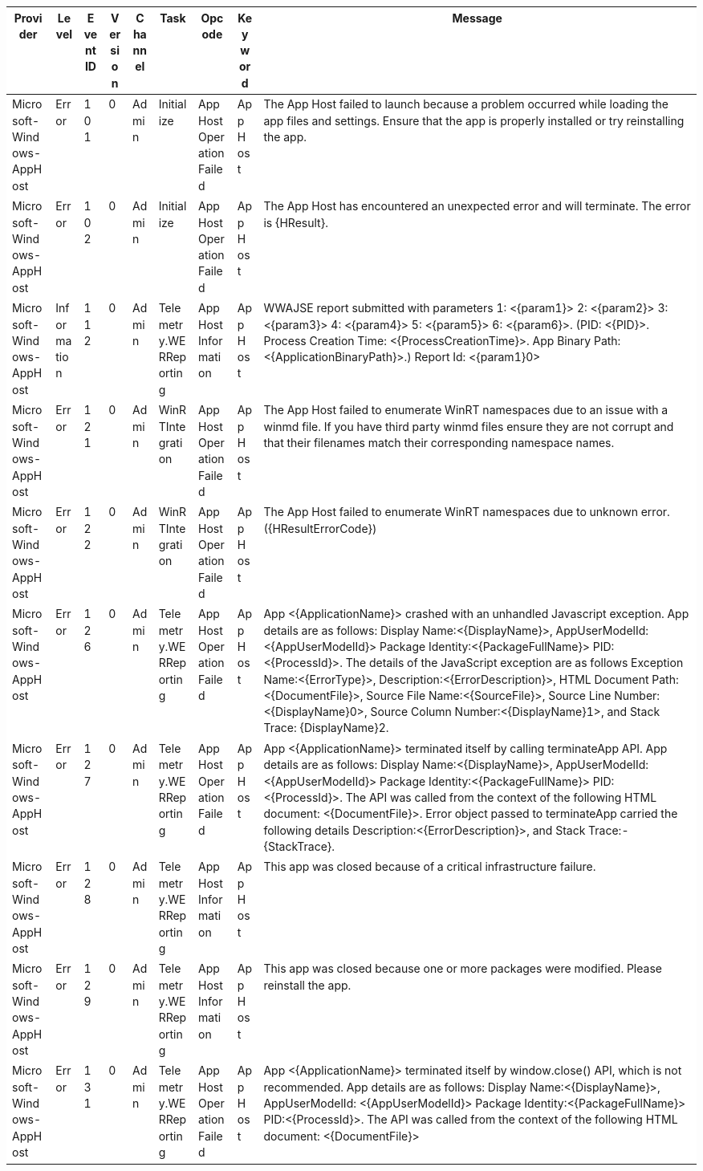 Provider                   |  Level        |  Event ID  |  Version  |  Channel                               |  Task                                           |  Opcode                           |  Keyword             |  Message
---------------------------|---------------|------------|-----------|----------------------------------------|-------------------------------------------------|-----------------------------------|----------------------|----------------------------------------------------------------------------------------------------------------------------------------------------------------------------------------------------------------------------------------------------------------------------------------------------------------------------------------------------------------------------------------------------------------------------------------------------------------------------------------------------------------------------------------
Microsoft-Windows-AppHost  |  Error        |  101       |  0        |  Admin                                 |  Initialize                                     |  AppHost Operation Failed         |  AppHost             |  The App Host failed to launch because a problem occurred while loading the app files and settings. Ensure that the app is properly installed or try reinstalling the app.
Microsoft-Windows-AppHost  |  Error        |  102       |  0        |  Admin                                 |  Initialize                                     |  AppHost Operation Failed         |  AppHost             |  The App Host has encountered an unexpected error and will terminate. The error is  {HResult}.
Microsoft-Windows-AppHost  |  Information  |  112       |  0        |  Admin                                 |  Telemetry.WERReporting                         |  AppHost Information              |  AppHost             |  WWAJSE report submitted with parameters 1: <{param1}> 2: <{param2}> 3: <{param3}> 4: <{param4}> 5: <{param5}> 6: <{param6}>. (PID: <{PID}>. Process Creation Time: <{ProcessCreationTime}>. App Binary Path: <{ApplicationBinaryPath}>.) Report Id: <{param1}0>
Microsoft-Windows-AppHost  |  Error        |  121       |  0        |  Admin                                 |  WinRTIntegration                               |  AppHost Operation Failed         |  AppHost             |  The App Host failed to enumerate WinRT namespaces due to an issue with a winmd file. If you have third party winmd files ensure they are not corrupt and that their filenames match their corresponding namespace names.
Microsoft-Windows-AppHost  |  Error        |  122       |  0        |  Admin                                 |  WinRTIntegration                               |  AppHost Operation Failed         |  AppHost             |  The App Host failed to enumerate WinRT namespaces due to unknown error. ({HResultErrorCode})
Microsoft-Windows-AppHost  |  Error        |  126       |  0        |  Admin                                 |  Telemetry.WERReporting                         |  AppHost Operation Failed         |  AppHost             |  App <{ApplicationName}> crashed with an unhandled Javascript exception. App details are as follows: Display Name:<{DisplayName}>, AppUserModelId: <{AppUserModelId}> Package Identity:<{PackageFullName}> PID:<{ProcessId}>. The details of the JavaScript exception are as follows Exception Name:<{ErrorType}>, Description:<{ErrorDescription}>, HTML Document Path:<{DocumentFile}>, Source File Name:<{SourceFile}>, Source Line Number:<{DisplayName}0>, Source Column Number:<{DisplayName}1>, and Stack Trace: {DisplayName}2.
Microsoft-Windows-AppHost  |  Error        |  127       |  0        |  Admin                                 |  Telemetry.WERReporting                         |  AppHost Operation Failed         |  AppHost             |  App <{ApplicationName}> terminated itself by calling terminateApp API. App details are as follows:  Display Name:<{DisplayName}>, AppUserModelId: <{AppUserModelId}> Package Identity:<{PackageFullName}> PID:<{ProcessId}>. The API was called from the context of the following HTML document:  <{DocumentFile}>. Error object passed to terminateApp carried the following details Description:<{ErrorDescription}>, and Stack Trace:- {StackTrace}.
Microsoft-Windows-AppHost  |  Error        |  128       |  0        |  Admin                                 |  Telemetry.WERReporting                         |  AppHost Information              |  AppHost             |  This app was closed because of a critical infrastructure failure.
Microsoft-Windows-AppHost  |  Error        |  129       |  0        |  Admin                                 |  Telemetry.WERReporting                         |  AppHost Information              |  AppHost             |  This app was closed because one or more packages were modified. Please reinstall the app.
Microsoft-Windows-AppHost  |  Error        |  131       |  0        |  Admin                                 |  Telemetry.WERReporting                         |  AppHost Operation Failed         |  AppHost             |  App <{ApplicationName}> terminated itself by window.close() API, which is not recommended. App details are as follows:  Display Name:<{DisplayName}>, AppUserModelId: <{AppUserModelId}> Package Identity:<{PackageFullName}> PID:<{ProcessId}>. The API was called from the context of the following HTML document:  <{DocumentFile}>